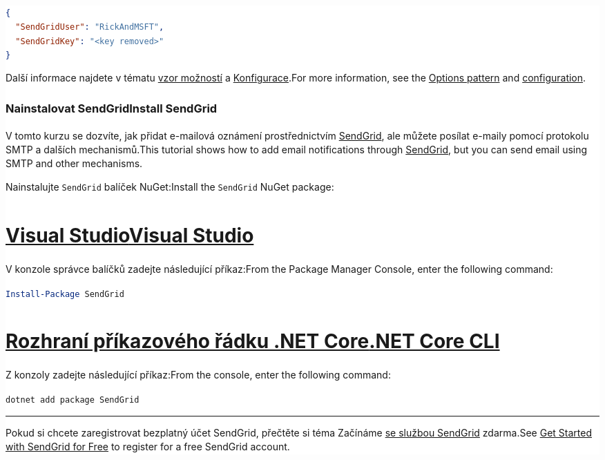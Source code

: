 ```json
{
  "SendGridUser": "RickAndMSFT",
  "SendGridKey": "<key removed>"
}
```

<span data-ttu-id="5f3aa-137">Další informace najdete v tématu [vzor možností](xref:fundamentals/configuration/options) a [Konfigurace](xref:fundamentals/configuration/index).</span><span class="sxs-lookup"><span data-stu-id="5f3aa-137">For more information, see the [Options pattern](xref:fundamentals/configuration/options) and [configuration](xref:fundamentals/configuration/index).</span></span>

### <a name="install-sendgrid"></a><span data-ttu-id="5f3aa-138">Nainstalovat SendGrid</span><span class="sxs-lookup"><span data-stu-id="5f3aa-138">Install SendGrid</span></span>

<span data-ttu-id="5f3aa-139">V tomto kurzu se dozvíte, jak přidat e-mailová oznámení prostřednictvím [SendGrid](https://sendgrid.com/), ale můžete posílat e-maily pomocí protokolu SMTP a dalších mechanismů.</span><span class="sxs-lookup"><span data-stu-id="5f3aa-139">This tutorial shows how to add email notifications through [SendGrid](https://sendgrid.com/), but you can send email using SMTP and other mechanisms.</span></span>

<span data-ttu-id="5f3aa-140">Nainstalujte `SendGrid` balíček NuGet:</span><span class="sxs-lookup"><span data-stu-id="5f3aa-140">Install the `SendGrid` NuGet package:</span></span>

# <a name="visual-studio"></a>[<span data-ttu-id="5f3aa-141">Visual Studio</span><span class="sxs-lookup"><span data-stu-id="5f3aa-141">Visual Studio</span></span>](#tab/visual-studio)

<span data-ttu-id="5f3aa-142">V konzole správce balíčků zadejte následující příkaz:</span><span class="sxs-lookup"><span data-stu-id="5f3aa-142">From the Package Manager Console, enter the following command:</span></span>

```powershell
Install-Package SendGrid
```

# <a name="net-core-cli"></a>[<span data-ttu-id="5f3aa-143">Rozhraní příkazového řádku .NET Core</span><span class="sxs-lookup"><span data-stu-id="5f3aa-143">.NET Core CLI</span></span>](#tab/netcore-cli)

<span data-ttu-id="5f3aa-144">Z konzoly zadejte následující příkaz:</span><span class="sxs-lookup"><span data-stu-id="5f3aa-144">From the console, enter the following command:</span></span>

```dotnetcli
dotnet add package SendGrid
```

---

<span data-ttu-id="5f3aa-145">Pokud si chcete zaregistrovat bezplatný účet SendGrid, přečtěte si téma Začínáme [se službou SendGrid](https://sendgrid.com/free/) zdarma.</span><span class="sxs-lookup"><span data-stu-id="5f3aa-145">See [Get Started with SendGrid for Free](https://sendgrid.com/free/) to register for a free SendGrid account.</span></span>
